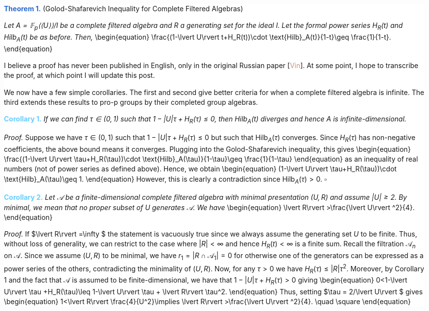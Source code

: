 **<span style="color: #2869cb;">Theorem 1.</span>** (Golod-Shafarevich Inequality for Complete Filtered Algebras)

*Let $A=\mathbb F_p\langle\langle U\rangle\rangle/I$ be a complete filtered algebra and $R$ a generating set for the ideal $I$. Let the formal power series $H_R(t)$ and $\text{Hilb}_A(t)$ be as before. Then,* 
    \begin{equation}
        \frac{(1-\lvert U\rvert t+H_R(t))\cdot \text{Hilb}_A(t)}{1-t}\geq \frac{1}{1-t}.
    \end{equation}


I believe a proof has never been published in English, only in the original Russian paper [<span style="color: #ce9178;">Vin</span>]. At some point, I hope to transcribe the proof, at which point I will update this post.

We now have a few simple corollaries. The first and second give better criteria for when a complete filtered algebra is infinite. The third extends these results to pro-p groups by their completed group algebras.

**<span style="color: #68cdfe;">Corollary 1.</span>** *If we can find $\tau\in (0,1)$ such that $1-\lvert U\rvert \tau +H_R(\tau)\leq 0,$ then $\text{Hilb}_A(t)$ diverges and hence $A$ is infinite-dimensional.*

*Proof.* Suppose we have $\tau\in (0,1)$ such that $1-\lvert U\rvert \tau+H_R(\tau)\leq 0$ but such that $\text{Hilb}_A(\tau)$ converges. Since $H_R(\tau)$ has non-negative coefficients, the above bound means it converges. Plugging into the Golod-Shafarevich inequality, this gives
    \begin{equation}
        \frac{(1-\lvert U\rvert \tau+H_R(\tau))\cdot \text{Hilb}_A(\tau)}{1-\tau}\geq \frac{1}{1-\tau}
    \end{equation}
    as an inequality of real numbers (not of power series as defined above). Hence, we obtain
    \begin{equation}
        (1-\lvert U\rvert \tau+H_R(\tau))\cdot \text{Hilb}_A(\tau)\geq 1.
    \end{equation}
    However, this is clearly a contradiction since $\text{Hilb}_A(\tau)>0$. $\square$

**<span style="color: #68cdfe;">Corollary 2.</span>**  *Let $\mathcal A$ be a finite-dimensional complete filtered algebra with minimal presentation $(U,R)$ and assume $\lvert U\rvert \geq 2.$ By minimal, we mean that no proper subset of $U$ generates $\mathcal A.$ We have*
    \begin{equation}
        \lvert R\rvert >\frac{\lvert U\rvert ^2}{4}.
    \end{equation}

*Proof.* If $\lvert R\rvert =\infty $ the statement is vacuously true since we always assume the generating set $U$ to be finite. Thus, without loss of generality, we can restrict to the case where $\lvert R\rvert <\infty$ and hence $H_R(t)<\infty$ is a finite sum. Recall the filtration ${\mathcal A_n}$ on $\mathcal A$. Since we assume $(U,R)$ to be minimal, we have $r_1=\lvert R\cap \mathcal A_1\rvert =0$ for otherwise one of the generators can be expressed as a power series of the others, contradicting the minimality of $(U,R).$ Now, for any $\tau >0$ we have $H_R(\tau)\leq \lvert R\rvert \tau^2$. Moreover, by Corollary 1 and the fact that $\mathcal A$ is assumed to be finite-dimensional, we have that $1-\lvert U\rvert \tau+H_R(\tau)>0$ giving
    \begin{equation}
        0<1-\lvert U\rvert \tau +H_R(\tau)\leq 1-\lvert U\rvert \tau + \lvert R\rvert \tau^2.
    \end{equation}
    Thus, setting $\tau = 2/\lvert U\rvert $ gives
    \begin{equation}
        1<\lvert R\rvert \frac{4}{U^2}\implies \lvert R\rvert >\frac{\lvert U\rvert ^2}{4}. \quad \square
    \end{equation}
